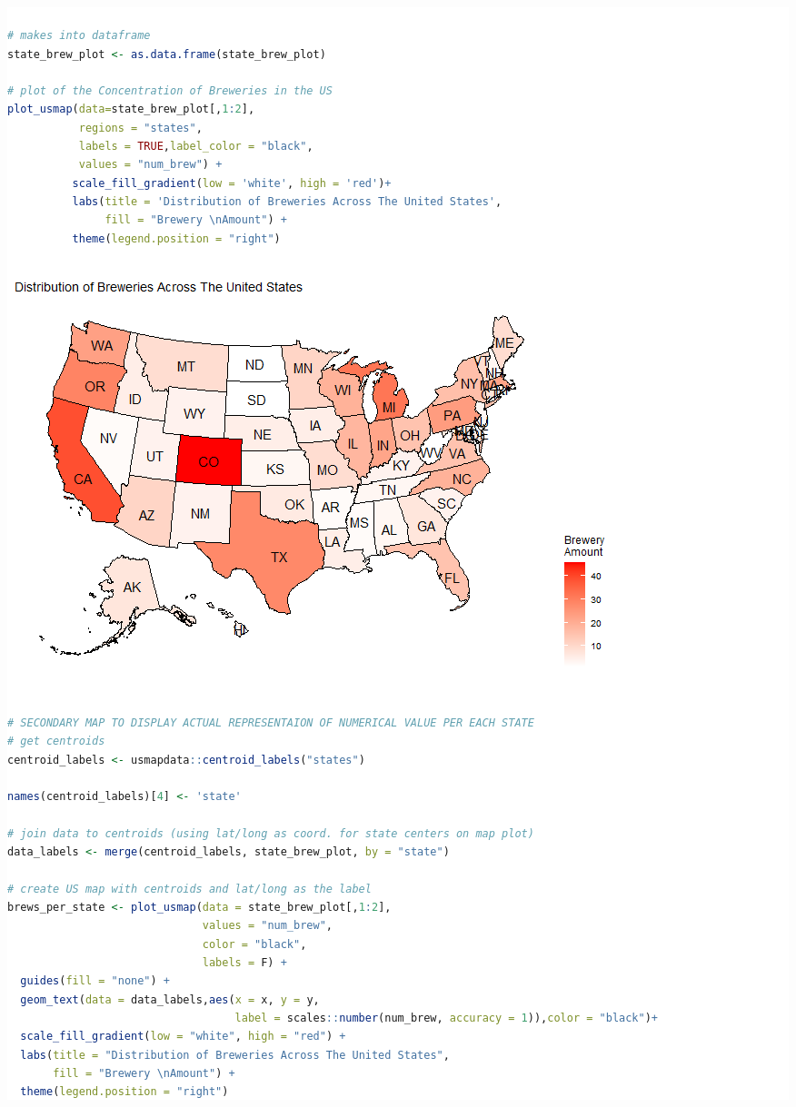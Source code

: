 ``` r

# makes into dataframe
state_brew_plot <- as.data.frame(state_brew_plot)

# plot of the Concentration of Breweries in the US
plot_usmap(data=state_brew_plot[,1:2],
           regions = "states",
           labels = TRUE,label_color = "black",
           values = "num_brew") +
          scale_fill_gradient(low = 'white', high = 'red')+
          labs(title = 'Distribution of Breweries Across The United States',
               fill = "Brewery \nAmount") +
          theme(legend.position = "right") 
```

![](ProjectMarkdown_files/figure-gfm/unnamed-chunk-3-1.png)

``` r
# SECONDARY MAP TO DISPLAY ACTUAL REPRESENTAION OF NUMERICAL VALUE PER EACH STATE 
# get centroids 
centroid_labels <- usmapdata::centroid_labels("states")

names(centroid_labels)[4] <- 'state'

# join data to centroids (using lat/long as coord. for state centers on map plot)
data_labels <- merge(centroid_labels, state_brew_plot, by = "state")

# create US map with centroids and lat/long as the label
brews_per_state <- plot_usmap(data = state_brew_plot[,1:2],
                              values = "num_brew",
                              color = "black",
                              labels = F) +
  guides(fill = "none") +
  geom_text(data = data_labels,aes(x = x, y = y,
                                   label = scales::number(num_brew, accuracy = 1)),color = "black")+ 
  scale_fill_gradient(low = "white", high = "red") +
  labs(title = "Distribution of Breweries Across The United States",
       fill = "Brewery \nAmount") +
  theme(legend.position = "right")
```